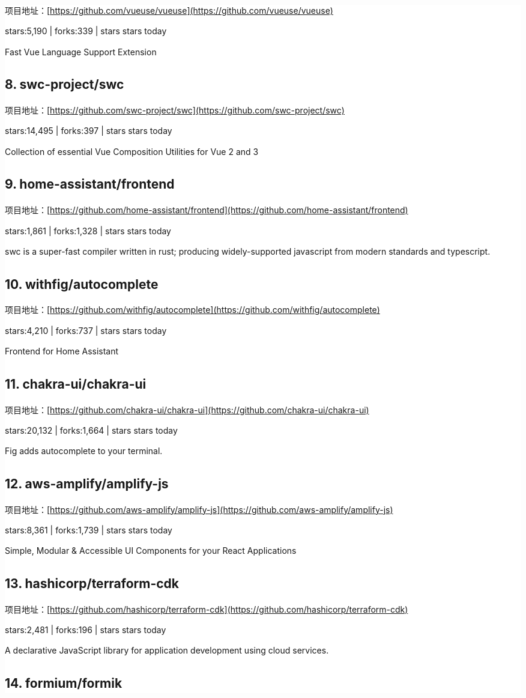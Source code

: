项目地址：[https://github.com/vueuse/vueuse](https://github.com/vueuse/vueuse)

stars:5,190 | forks:339 | stars stars today 

 Fast Vue Language Support Extension

## 8. swc-project/swc 

项目地址：[https://github.com/swc-project/swc](https://github.com/swc-project/swc)

stars:14,495 | forks:397 | stars stars today 

Collection of essential Vue Composition Utilities for Vue 2 and 3

## 9. home-assistant/frontend 

项目地址：[https://github.com/home-assistant/frontend](https://github.com/home-assistant/frontend)

stars:1,861 | forks:1,328 | stars stars today 

swc is a super-fast compiler written in rust; producing widely-supported javascript from modern standards and typescript.

## 10. withfig/autocomplete 

项目地址：[https://github.com/withfig/autocomplete](https://github.com/withfig/autocomplete)

stars:4,210 | forks:737 | stars stars today 

 Frontend for Home Assistant

## 11. chakra-ui/chakra-ui 

项目地址：[https://github.com/chakra-ui/chakra-ui](https://github.com/chakra-ui/chakra-ui)

stars:20,132 | forks:1,664 | stars stars today 

Fig adds autocomplete to your terminal.

## 12. aws-amplify/amplify-js 

项目地址：[https://github.com/aws-amplify/amplify-js](https://github.com/aws-amplify/amplify-js)

stars:8,361 | forks:1,739 | stars stars today 

 Simple, Modular & Accessible UI Components for your React Applications

## 13. hashicorp/terraform-cdk 

项目地址：[https://github.com/hashicorp/terraform-cdk](https://github.com/hashicorp/terraform-cdk)

stars:2,481 | forks:196 | stars stars today 

A declarative JavaScript library for application development using cloud services.

## 14. formium/formik 
